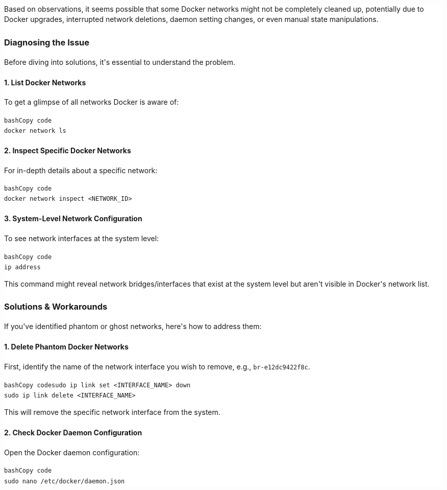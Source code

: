 Based on observations, it seems possible that some Docker networks might not be completely cleaned up, potentially due to Docker upgrades, interrupted network deletions, daemon setting changes, or even manual state manipulations.

### Diagnosing the Issue

Before diving into solutions, it's essential to understand the problem.

#### 1. List Docker Networks

To get a glimpse of all networks Docker is aware of:

```
bashCopy code
docker network ls
```

#### 2. Inspect Specific Docker Networks

For in-depth details about a specific network:

```
bashCopy code
docker network inspect <NETWORK_ID>
```

#### 3. System-Level Network Configuration

To see network interfaces at the system level:

```
bashCopy code
ip address
```

This command might reveal network bridges/interfaces that exist at the system level but aren't visible in Docker's network list.

### Solutions & Workarounds

If you've identified phantom or ghost networks, here's how to address them:

#### 1. Delete Phantom Docker Networks

First, identify the name of the network interface you wish to remove, e.g., `br-e12dc9422f8c`.

```
bashCopy codesudo ip link set <INTERFACE_NAME> down
sudo ip link delete <INTERFACE_NAME>
```

This will remove the specific network interface from the system.

####  2. Check Docker Daemon Configuration

Open the Docker daemon configuration:

```
bashCopy code
sudo nano /etc/docker/daemon.json
```
